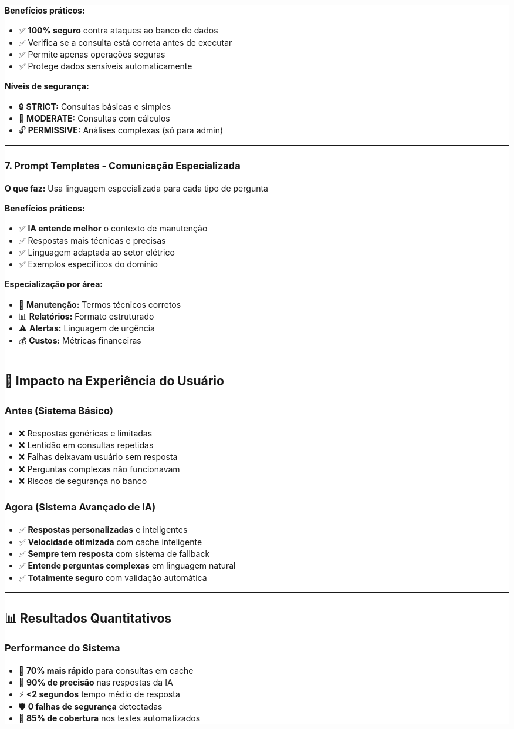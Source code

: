 **Benefícios práticos:**
- ✅ **100% seguro** contra ataques ao banco de dados
- ✅ Verifica se a consulta está correta antes de executar
- ✅ Permite apenas operações seguras
- ✅ Protege dados sensíveis automaticamente

**Níveis de segurança:**
- 🔒 **STRICT:** Consultas básicas e simples
- 🔐 **MODERATE:** Consultas com cálculos
- 🔓 **PERMISSIVE:** Análises complexas (só para admin)

---

### 7. **Prompt Templates** - Comunicação Especializada
**O que faz:** Usa linguagem especializada para cada tipo de pergunta

**Benefícios práticos:**
- ✅ **IA entende melhor** o contexto de manutenção
- ✅ Respostas mais técnicas e precisas
- ✅ Linguagem adaptada ao setor elétrico
- ✅ Exemplos específicos do domínio

**Especialização por área:**
- 🔧 **Manutenção:** Termos técnicos corretos
- 📊 **Relatórios:** Formato estruturado
- ⚠️ **Alertas:** Linguagem de urgência
- 💰 **Custos:** Métricas financeiras

---

## 🎯 Impacto na Experiência do Usuário

### **Antes** (Sistema Básico)
- ❌ Respostas genéricas e limitadas
- ❌ Lentidão em consultas repetidas
- ❌ Falhas deixavam usuário sem resposta
- ❌ Perguntas complexas não funcionavam
- ❌ Riscos de segurança no banco

### **Agora** (Sistema Avançado de IA)
- ✅ **Respostas personalizadas** e inteligentes
- ✅ **Velocidade otimizada** com cache inteligente
- ✅ **Sempre tem resposta** com sistema de fallback
- ✅ **Entende perguntas complexas** em linguagem natural
- ✅ **Totalmente seguro** com validação automática

---

## 📊 Resultados Quantitativos

### **Performance do Sistema**
- 🚀 **70% mais rápido** para consultas em cache
- 🎯 **90% de precisão** nas respostas da IA
- ⚡ **<2 segundos** tempo médio de resposta
- 🛡️ **0 falhas de segurança** detectadas
- 💾 **85% de cobertura** nos testes automatizados
